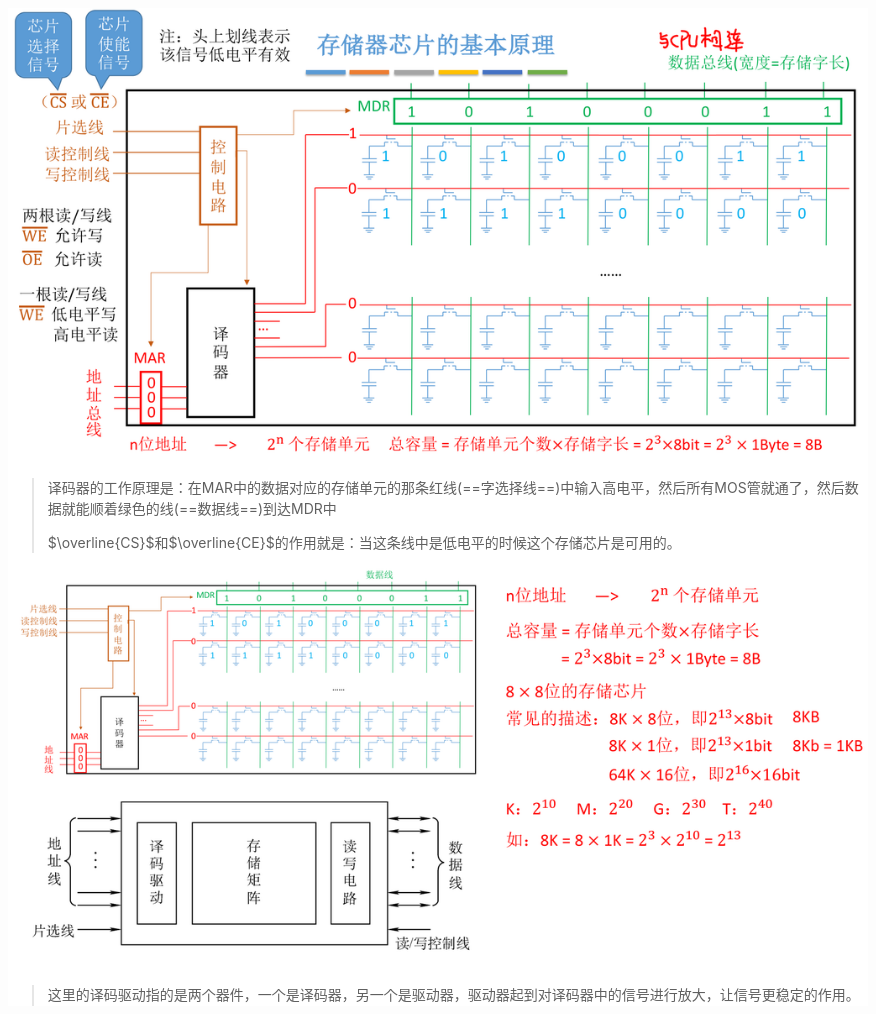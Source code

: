 ![image-20210724202953998](Images/image-20210724202953998.png)

> 译码器的工作原理是：在MAR中的数据对应的存储单元的那条红线(==字选择线==)中输入高电平，然后所有MOS管就通了，然后数据就能顺着绿色的线(==数据线==)到达MDR中
>
> $\overline{CS}$和$\overline{CE}$的作用就是：当这条线中是低电平的时候这个存储芯片是可用的。

![image-20210724203410044](Images/image-20210724203410044.png)

> 这里的译码驱动指的是两个器件，一个是译码器，另一个是驱动器，驱动器起到对译码器中的信号进行放大，让信号更稳定的作用。
